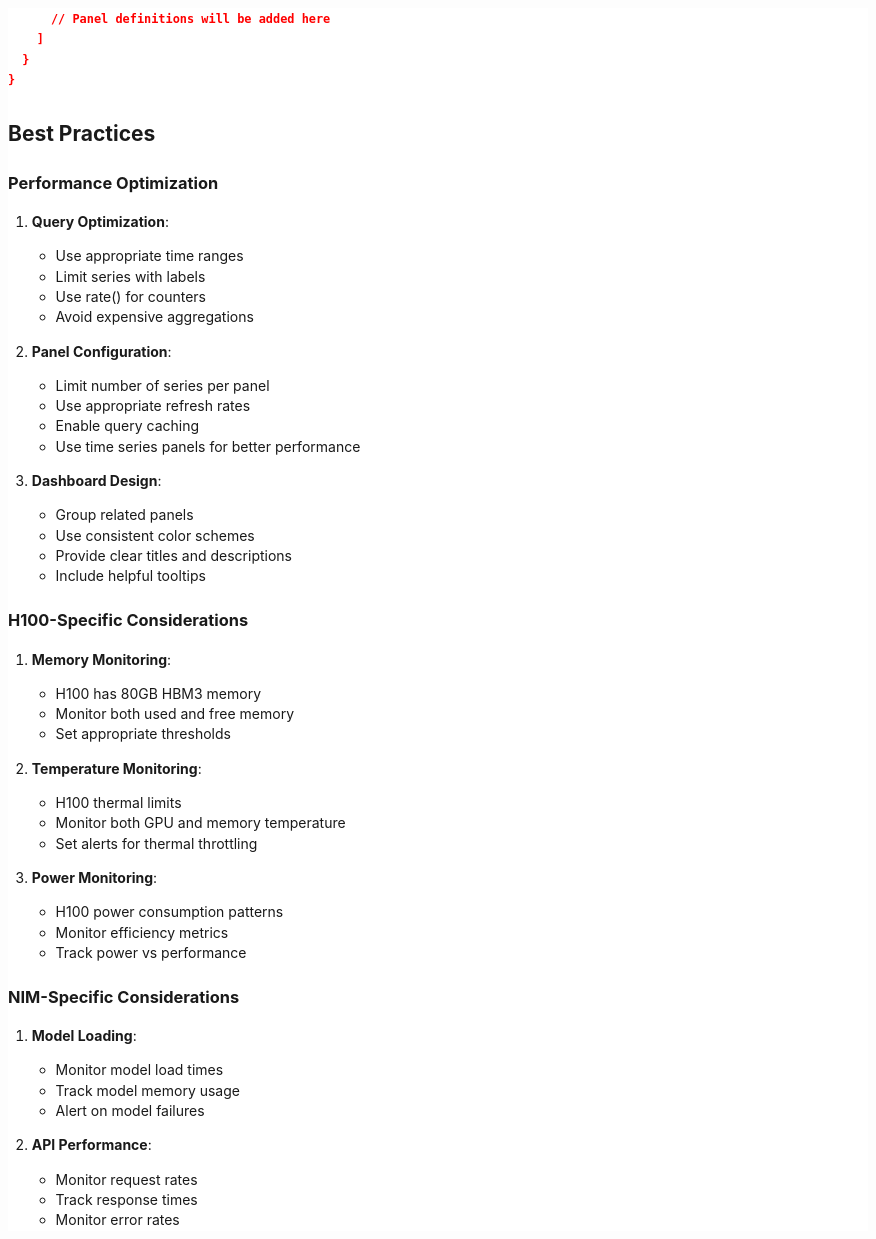 ```json
      // Panel definitions will be added here
    ]
  }
}
```

## Best Practices

### Performance Optimization

1. **Query Optimization**:
   - Use appropriate time ranges
   - Limit series with labels
   - Use rate() for counters
   - Avoid expensive aggregations

2. **Panel Configuration**:
   - Limit number of series per panel
   - Use appropriate refresh rates
   - Enable query caching
   - Use time series panels for better performance

3. **Dashboard Design**:
   - Group related panels
   - Use consistent color schemes
   - Provide clear titles and descriptions
   - Include helpful tooltips

### H100-Specific Considerations

1. **Memory Monitoring**:
   - H100 has 80GB HBM3 memory
   - Monitor both used and free memory
   - Set appropriate thresholds

2. **Temperature Monitoring**:
   - H100 thermal limits
   - Monitor both GPU and memory temperature
   - Set alerts for thermal throttling

3. **Power Monitoring**:
   - H100 power consumption patterns
   - Monitor efficiency metrics
   - Track power vs performance

### NIM-Specific Considerations

1. **Model Loading**:
   - Monitor model load times
   - Track model memory usage
   - Alert on model failures

2. **API Performance**:
   - Monitor request rates
   - Track response times
   - Monitor error rates
